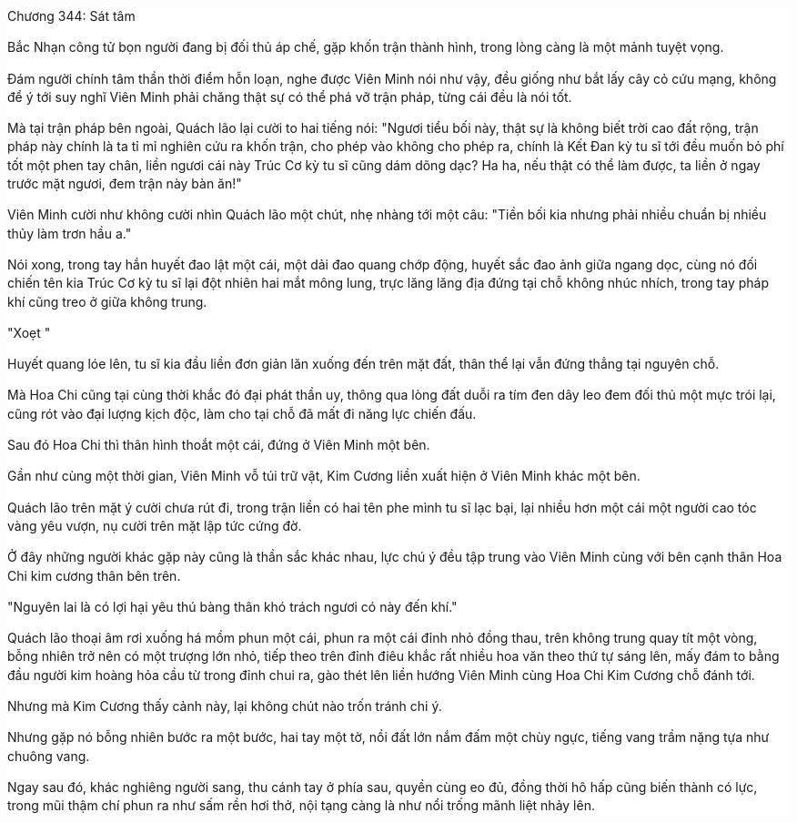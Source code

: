 




Chương 344: Sát tâm


Bắc Nhạn công tử bọn người đang bị đối thủ áp chế, gặp khốn trận thành hình, trong lòng càng là một mảnh tuyệt vọng.

Đám người chính tâm thần thời điểm hỗn loạn, nghe được Viên Minh nói như vậy, đều giống như bắt lấy cây cỏ cứu mạng, không để ý tới suy nghĩ Viên Minh phải chăng thật sự có thể phá vỡ trận pháp, từng cái đều là nói tốt.

Mà tại trận pháp bên ngoài, Quách lão lại cười to hai tiếng nói: "Ngươi tiểu bối này, thật sự là không biết trời cao đất rộng, trận pháp này chính là ta tỉ mỉ nghiên cứu ra khốn trận, cho phép vào không cho phép ra, chính là Kết Đan kỳ tu sĩ tới đều muốn bỏ phí tốt một phen tay chân, liền ngươi cái này Trúc Cơ kỳ tu sĩ cũng dám dõng dạc? Ha ha, nếu thật có thể làm được, ta liền ở ngay trước mặt ngươi, đem trận này bàn ăn!"

Viên Minh cười như không cười nhìn Quách lão một chút, nhẹ nhàng tới một câu: "Tiền bối kia nhưng phải nhiều chuẩn bị nhiều thủy làm trơn hầu a."

Nói xong, trong tay hắn huyết đao lật một cái, một dải đao quang chớp động, huyết sắc đao ảnh giữa ngang dọc, cùng nó đối chiến tên kia Trúc Cơ kỳ tu sĩ lại đột nhiên hai mắt mông lung, trực lăng lăng địa đứng tại chỗ không nhúc nhích, trong tay pháp khí cũng treo ở giữa không trung.

"Xoẹt "

Huyết quang lóe lên, tu sĩ kia đầu liền đơn giản lăn xuống đến trên mặt đất, thân thể lại vẫn đứng thẳng tại nguyên chỗ.

Mà Hoa Chi cũng tại cùng thời khắc đó đại phát thần uy, thông qua lòng đất duỗi ra tím đen dây leo đem đối thủ một mực trói lại, cũng rót vào đại lượng kịch độc, làm cho tại chỗ đã mất đi năng lực chiến đấu.

Sau đó Hoa Chi thì thân hình thoắt một cái, đứng ở Viên Minh một bên.

Gần như cùng một thời gian, Viên Minh vỗ túi trữ vật, Kim Cương liền xuất hiện ở Viên Minh khác một bên.

Quách lão trên mặt ý cười chưa rút đi, trong trận liền có hai tên phe mình tu sĩ lạc bại, lại nhiều hơn một cái một người cao tóc vàng yêu vượn, nụ cười trên mặt lập tức cứng đờ.

Ở đây những người khác gặp này cũng là thần sắc khác nhau, lực chú ý đều tập trung vào Viên Minh cùng với bên cạnh thân Hoa Chi kim cương thân bên trên.

"Nguyên lai là có lợi hại yêu thú bàng thân khó trách ngươi có này đến khí."

Quách lão thoại âm rơi xuống há mồm phun một cái, phun ra một cái đỉnh nhỏ đồng thau, trên không trung quay tít một vòng, bỗng nhiên trở nên có một trượng lớn nhỏ, tiếp theo trên đỉnh điêu khắc rất nhiều hoa văn theo thứ tự sáng lên, mấy đám to bằng đầu người kim hoàng hỏa cầu từ trong đỉnh chui ra, gào thét lên liền hướng Viên Minh cùng Hoa Chi Kim Cương chỗ đánh tới.

Nhưng mà Kim Cương thấy cảnh này, lại không chút nào trốn tránh chi ý.

Nhưng gặp nó bỗng nhiên bước ra một bước, hai tay một tờ, nồi đất lớn nắm đấm một chùy ngực, tiếng vang trầm nặng tựa như chuông vang.

Ngay sau đó, khác nghiêng người sang, thu cánh tay ở phía sau, quyền cùng eo đủ, đồng thời hô hấp cũng biến thành có lực, trong mũi thậm chí phun ra như sấm rền hơi thở, nội tạng càng là như nổi trống mãnh liệt nhảy lên.

